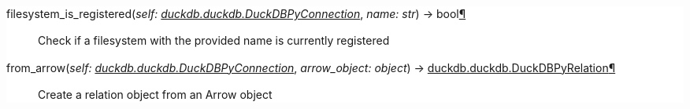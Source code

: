 <dl class="py method">
<dt class="sig sig-object py" id="duckdb.DuckDBPyConnection.filesystem_is_registered">
<span class="sig-name descname"><span class="pre">filesystem_is_registered</span></span><span class="sig-paren">(</span><em class="sig-param"><span class="n"><span class="pre">self</span></span><span class="p"><span class="pre">:</span></span><span class="w"> </span><span class="n"><a class="reference internal" href="#duckdb.DuckDBPyConnection" title="duckdb.duckdb.DuckDBPyConnection"><span class="pre">duckdb.duckdb.DuckDBPyConnection</span></a></span></em>, <em class="sig-param"><span class="n"><span class="pre">name</span></span><span class="p"><span class="pre">:</span></span><span class="w"> </span><span class="n"><span class="pre">str</span></span></em><span class="sig-paren">)</span> <span class="sig-return"><span class="sig-return-icon">&#8594;</span> <span class="sig-return-typehint"><span class="pre">bool</span></span></span><a class="headerlink" href="#duckdb.DuckDBPyConnection.filesystem_is_registered" title="Link to this definition">&#182;</a>
</dt>
<dd>
<p>Check if a filesystem with the provided name is currently registered</p>
</dd>
</dl>

<dl class="py method">
<dt class="sig sig-object py" id="duckdb.DuckDBPyConnection.from_arrow">
<span class="sig-name descname"><span class="pre">from_arrow</span></span><span class="sig-paren">(</span><em class="sig-param"><span class="n"><span class="pre">self</span></span><span class="p"><span class="pre">:</span></span><span class="w"> </span><span class="n"><a class="reference internal" href="#duckdb.DuckDBPyConnection" title="duckdb.duckdb.DuckDBPyConnection"><span class="pre">duckdb.duckdb.DuckDBPyConnection</span></a></span></em>, <em class="sig-param"><span class="n"><span class="pre">arrow_object</span></span><span class="p"><span class="pre">:</span></span><span class="w"> </span><span class="n"><span class="pre">object</span></span></em><span class="sig-paren">)</span> <span class="sig-return"><span class="sig-return-icon">&#8594;</span> <span class="sig-return-typehint"><a class="reference internal" href="#duckdb.DuckDBPyRelation" title="duckdb.duckdb.DuckDBPyRelation"><span class="pre">duckdb.duckdb.DuckDBPyRelation</span></a></span></span><a class="headerlink" href="#duckdb.DuckDBPyConnection.from_arrow" title="Link to this definition">&#182;</a>
</dt>
<dd>
<p>Create a relation object from an Arrow object</p>
</dd>
</dl>

<dl class="py method">
<dt class="sig sig-object py" id="duckdb.DuckDBPyConnection.from_csv_auto">